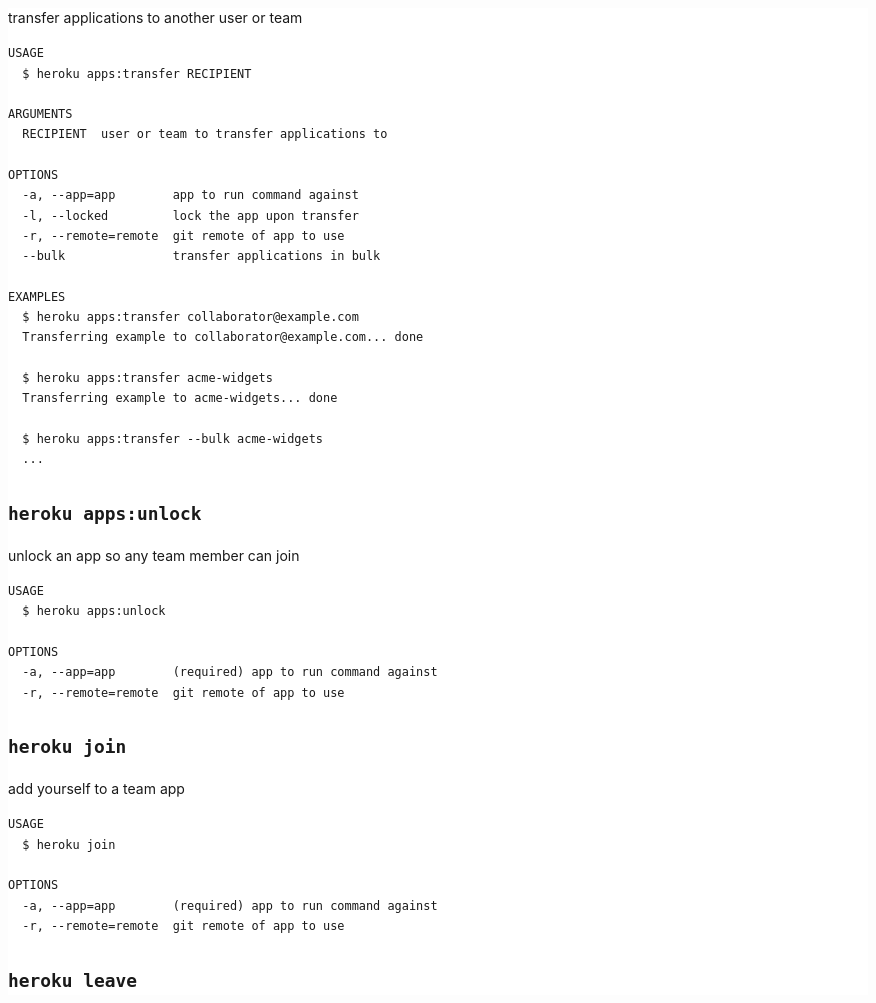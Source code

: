 transfer applications to another user or team

```
USAGE
  $ heroku apps:transfer RECIPIENT

ARGUMENTS
  RECIPIENT  user or team to transfer applications to

OPTIONS
  -a, --app=app        app to run command against
  -l, --locked         lock the app upon transfer
  -r, --remote=remote  git remote of app to use
  --bulk               transfer applications in bulk

EXAMPLES
  $ heroku apps:transfer collaborator@example.com
  Transferring example to collaborator@example.com... done

  $ heroku apps:transfer acme-widgets
  Transferring example to acme-widgets... done

  $ heroku apps:transfer --bulk acme-widgets
  ...
```

## `heroku apps:unlock`

unlock an app so any team member can join

```
USAGE
  $ heroku apps:unlock

OPTIONS
  -a, --app=app        (required) app to run command against
  -r, --remote=remote  git remote of app to use
```

## `heroku join`

add yourself to a team app

```
USAGE
  $ heroku join

OPTIONS
  -a, --app=app        (required) app to run command against
  -r, --remote=remote  git remote of app to use
```

## `heroku leave`
